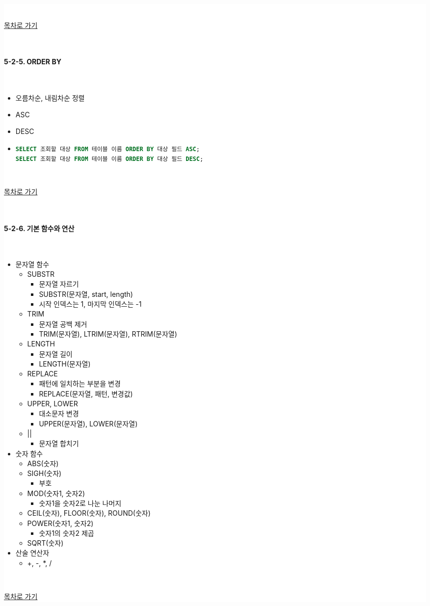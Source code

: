 <br>

[목차로 가기](#목차)

<br>

#### 5-2-5. ORDER BY

<br>

- 오름차순, 내림차순 정렬

- ASC

- DESC

- ```sql
  SELECT 조회할 대상 FROM 테이블 이름 ORDER BY 대상 필드 ASC;
  SELECT 조회할 대상 FROM 테이블 이름 ORDER BY 대상 필드 DESC;
  ```
  

<br>

[목차로 가기](#목차)

<br>

#### 5-2-6. 기본 함수와 연산

<br>

- 문자열 함수
  - SUBSTR
    - 문자열 자르기
    - SUBSTR(문자열, start, length)
    - 시작 인덱스는 1, 마지막 인덱스는 -1
  - TRIM
    - 문자열 공백 제거
    - TRIM(문자열), LTRIM(문자열), RTRIM(문자열)
  - LENGTH
    - 문자열 길이
    - LENGTH(문자열)
  - REPLACE
    - 패턴에 일치하는 부분을 변경
    - REPLACE(문자열, 패턴, 변경값)
  - UPPER, LOWER
    - 대소문자 변경
    - UPPER(문자열), LOWER(문자열)
  - ||
    - 문자열 합치기
- 숫자 함수
  - ABS(숫자)
  - SIGH(숫자)
    - 부호
  - MOD(숫자1, 숫자2)
    - 숫자1을 숫자2로 나눈 나머지
  - CEIL(숫자), FLOOR(숫자), ROUND(숫자)
  - POWER(숫자1, 숫자2)
    - 숫자1의 숫자2 제곱
  - SQRT(숫자)
- 산술 연산자
  - +, -, *, /

<br>

[목차로 가기](#목차)
  ```